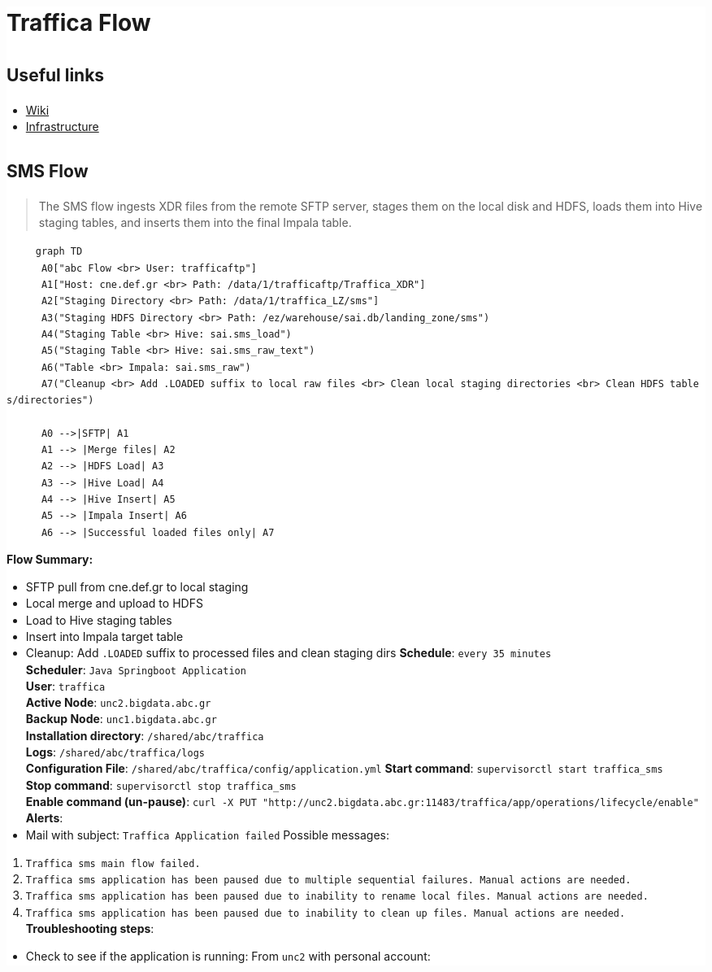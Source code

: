# Traffica Flow
## Useful links
- [Wiki](https://metis.ghi.com/obss/bigdata/abc/etl/traffica/traffica-devops/-/wikis/home)
- [Infrastructure](https://metis.ghi.com/obss/bigdata/abc/etl/traffica/traffica-devops/-/wikis/Infrastructure)
## SMS Flow
> The SMS flow ingests XDR files from the remote SFTP server, stages them on the local disk and HDFS, 
> loads them into Hive staging tables, and inserts them into the final Impala table.
``` mermaid
     graph TD
      A0["abc Flow <br> User: trafficaftp"]
      A1["Host: cne.def.gr <br> Path: /data/1/trafficaftp/Traffica_XDR"]
      A2["Staging Directory <br> Path: /data/1/traffica_LZ/sms"]
      A3("Staging HDFS Directory <br> Path: /ez/warehouse/sai.db/landing_zone/sms")
      A4("Staging Table <br> Hive: sai.sms_load")
      A5("Staging Table <br> Hive: sai.sms_raw_text")
      A6("Table <br> Impala: sai.sms_raw")
      A7("Cleanup <br> Add .LOADED suffix to local raw files <br> Clean local staging directories <br> Clean HDFS tables/directories")
    
      A0 -->|SFTP| A1
      A1 --> |Merge files| A2
      A2 --> |HDFS Load| A3
      A3 --> |Hive Load| A4
      A4 --> |Hive Insert| A5
      A5 --> |Impala Insert| A6
      A6 --> |Successful loaded files only| A7
```
**Flow Summary:**
- SFTP pull from cne.def.gr to local staging
- Local merge and upload to HDFS
- Load to Hive staging tables
- Insert into Impala target table
- Cleanup: Add `.LOADED` suffix to processed files and clean staging dirs
**Schedule**: `every 35 minutes`  
**Scheduler**: `Java Springboot Application`  
**User**: `traffica`  
**Active Node**: `unc2.bigdata.abc.gr`  
**Backup Node**: `unc1.bigdata.abc.gr`  
**Installation directory**: `/shared/abc/traffica`  
**Logs**: `/shared/abc/traffica/logs`  
**Configuration File**: `/shared/abc/traffica/config/application.yml`
**Start command**: `supervisorctl start traffica_sms`  
**Stop command**: `supervisorctl stop traffica_sms`  
**Enable command (un-pause)**: `curl -X PUT "http://unc2.bigdata.abc.gr:11483/traffica/app/operations/lifecycle/enable"`
**Alerts**:
- Mail with subject: `Traffica Application failed`
Possible messages:
1. `Traffica sms main flow failed.`
2. `Traffica sms application has been paused due to multiple sequential failures. Manual actions are needed.`
3. `Traffica sms application has been paused due to inability to rename local files. Manual actions are needed.`
4. `Traffica sms application has been paused due to inability to clean up files. Manual actions are needed.`
**Troubleshooting steps**:
- Check to see if the application is running:
  From `unc2` with personal account: